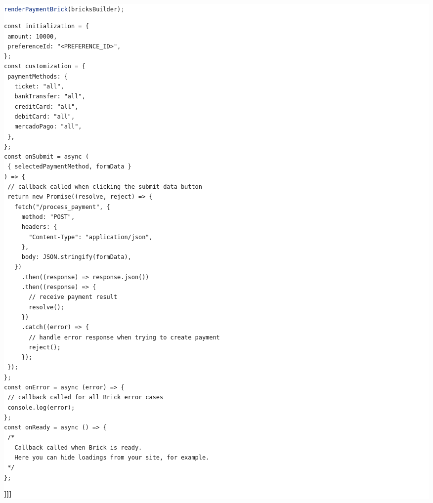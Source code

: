 ```Javascript
renderPaymentBrick(bricksBuilder);
```
```react-jsx
const initialization = {
 amount: 10000,
 preferenceId: "<PREFERENCE_ID>",
};
const customization = {
 paymentMethods: {
   ticket: "all",
   bankTransfer: "all",
   creditCard: "all",
   debitCard: "all",
   mercadoPago: "all",
 },
};
const onSubmit = async (
 { selectedPaymentMethod, formData }
) => {
 // callback called when clicking the submit data button
 return new Promise((resolve, reject) => {
   fetch("/process_payment", {
     method: "POST",
     headers: {
       "Content-Type": "application/json",
     },
     body: JSON.stringify(formData),
   })
     .then((response) => response.json())
     .then((response) => {
       // receive payment result
       resolve();
     })
     .catch((error) => {
       // handle error response when trying to create payment
       reject();
     });
 });
};
const onError = async (error) => {
 // callback called for all Brick error cases
 console.log(error);
};
const onReady = async () => {
 /*
   Callback called when Brick is ready.
   Here you can hide loadings from your site, for example.
 */
};
```
]]]
